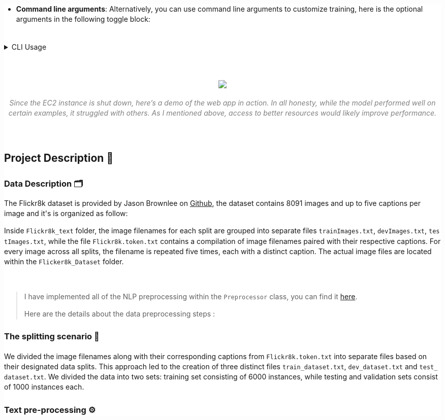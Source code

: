 
- **Command line arguments**: Alternatively, you can use command line arguments to customize training, here is the optional arguments in the following toggle block:

<br>

<details><summary>CLI Usage</summary></details>

<br>

<br>

<p align = "center"><img src = "./static/assets/web_app_demo.gif"></p>


<p align="center"> <i><font color="grey">Since the EC2 instance is shut down, here’s a demo of the web app in action. In all honesty, while the model performed well on certain examples, it struggled with others. As I mentioned above, access to better resources would likely improve performance.  </font> </i>
</p>

<br>

## Project Description 📝

### Data Description 🗂️

The Flickr8k dataset is provided by Jason Brownlee on <a href="https://github.com/jbrownlee/Datasets/releases/download/Flickr8k"> Github</a>, the dataset contains 8091 images and up to five captions per image and it's is organized as follow: 

Inside `Flickr8k_text` folder, the image filenames for each split are grouped into separate files `trainImages.txt`, `devImages.txt`, `testImages.txt`, while the file `Flickr8k.token.txt` contains a compilation of image filenames paired with their respective captions. For every image across all splits, the filename is repeated five times, each with a distinct caption. The actual image files are located within the `Flicker8k_Dataset` folder.

<br>

> I have implemented all of the NLP preprocessing within the `Preprocessor` class, you can find it [here](https://github.com/Manalelaidouni/CaptionCode/blob/fdd5f0cd5d5004bb7bcb5be8dedf3dfce63a728f/preprocess_nlp.py#L23).
>
> Here are the details about the data preprocessing steps :



### The splitting scenario 🧮

We divided the image filenames along with their corresponding captions from `Flickr8k.token.txt` into separate files based on their designated data splits. This approach led to the creation of three distinct files `train_dataset.txt`, `dev_dataset.txt` and `test_dataset.txt`. We divided the data into two sets: training set consisting of 6000 instances, while testing and validation sets consist of 1000 instances each.



### Text pre-processing ⚙️
